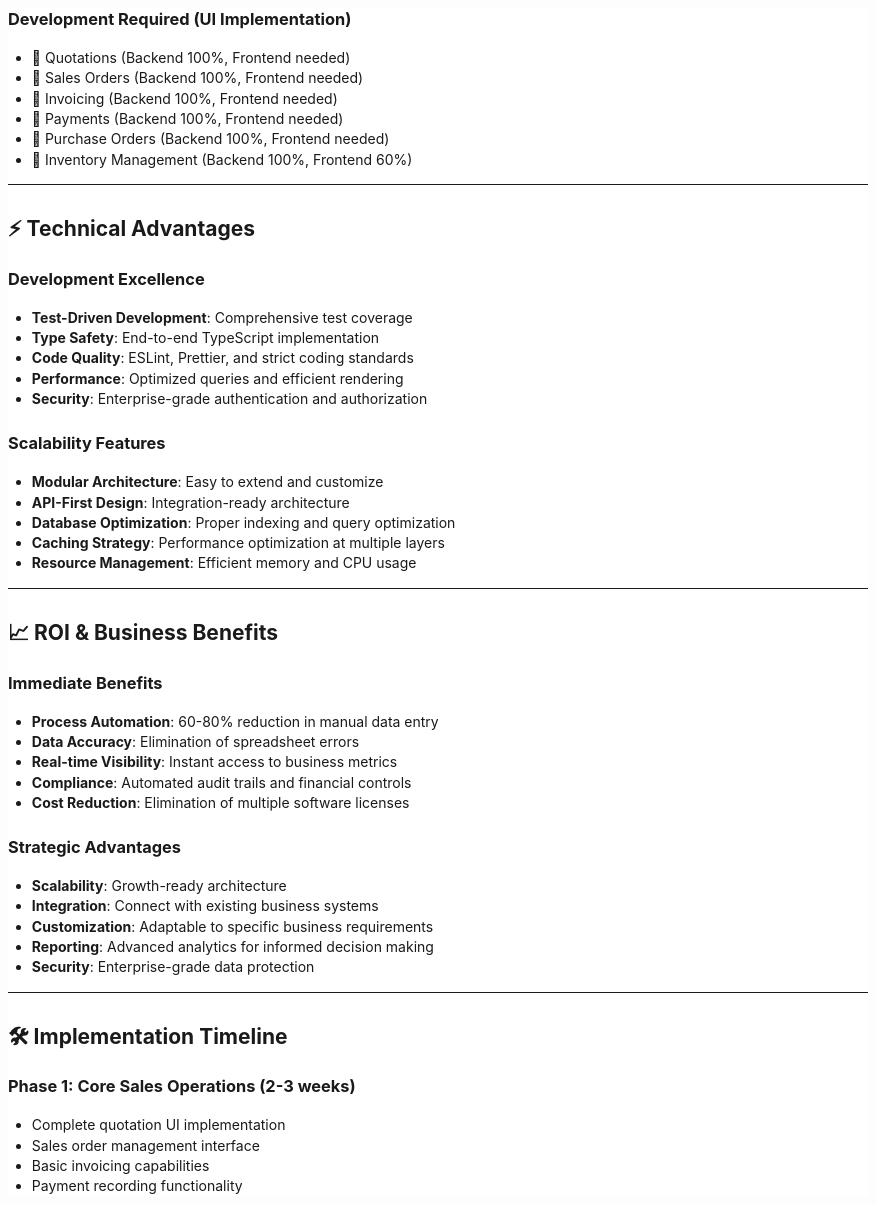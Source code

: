 ### Development Required (UI Implementation)
- 🔴 Quotations (Backend 100%, Frontend needed)
- 🔴 Sales Orders (Backend 100%, Frontend needed)
- 🔴 Invoicing (Backend 100%, Frontend needed)
- 🔴 Payments (Backend 100%, Frontend needed)
- 🔴 Purchase Orders (Backend 100%, Frontend needed)
- 🔴 Inventory Management (Backend 100%, Frontend 60%)

---

## ⚡ Technical Advantages

### Development Excellence
- **Test-Driven Development**: Comprehensive test coverage
- **Type Safety**: End-to-end TypeScript implementation
- **Code Quality**: ESLint, Prettier, and strict coding standards
- **Performance**: Optimized queries and efficient rendering
- **Security**: Enterprise-grade authentication and authorization

### Scalability Features
- **Modular Architecture**: Easy to extend and customize
- **API-First Design**: Integration-ready architecture
- **Database Optimization**: Proper indexing and query optimization
- **Caching Strategy**: Performance optimization at multiple layers
- **Resource Management**: Efficient memory and CPU usage

---

## 📈 ROI & Business Benefits

### Immediate Benefits
- **Process Automation**: 60-80% reduction in manual data entry
- **Data Accuracy**: Elimination of spreadsheet errors
- **Real-time Visibility**: Instant access to business metrics
- **Compliance**: Automated audit trails and financial controls
- **Cost Reduction**: Elimination of multiple software licenses

### Strategic Advantages
- **Scalability**: Growth-ready architecture
- **Integration**: Connect with existing business systems
- **Customization**: Adaptable to specific business requirements
- **Reporting**: Advanced analytics for informed decision making
- **Security**: Enterprise-grade data protection

---

## 🛠️ Implementation Timeline

### Phase 1: Core Sales Operations (2-3 weeks)
- Complete quotation UI implementation
- Sales order management interface
- Basic invoicing capabilities
- Payment recording functionality
